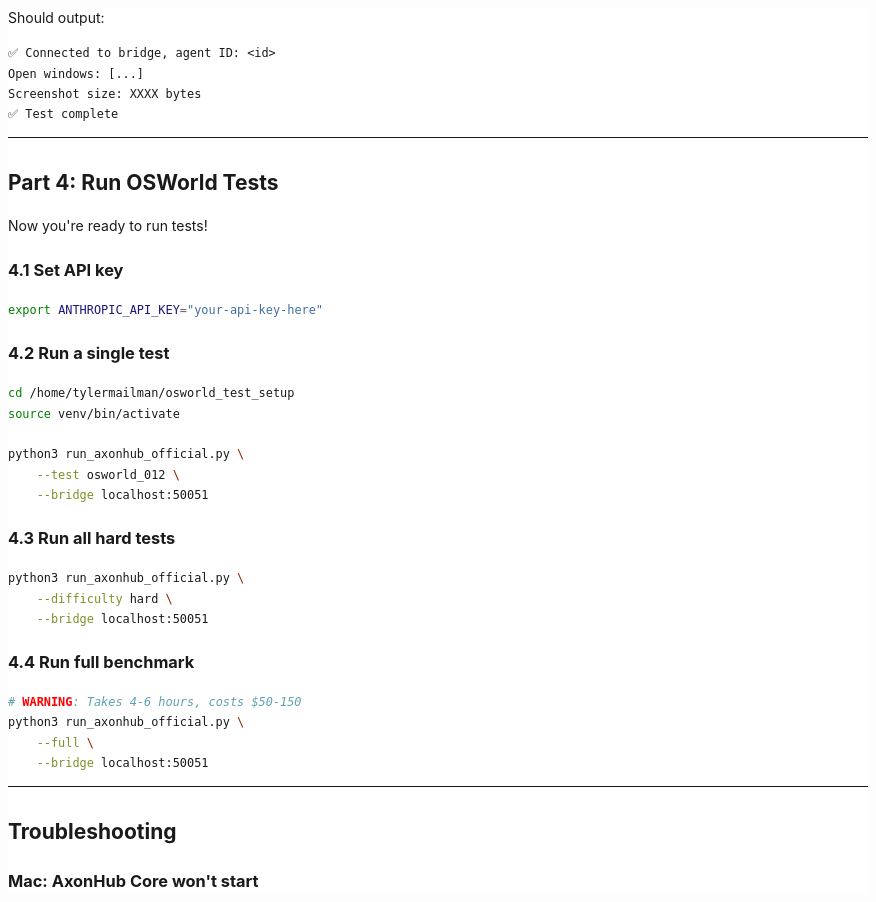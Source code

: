Should output:
```
✅ Connected to bridge, agent ID: <id>
Open windows: [...]
Screenshot size: XXXX bytes
✅ Test complete
```

---

## Part 4: Run OSWorld Tests

Now you're ready to run tests!

### 4.1 Set API key

```bash
export ANTHROPIC_API_KEY="your-api-key-here"
```

### 4.2 Run a single test

```bash
cd /home/tylermailman/osworld_test_setup
source venv/bin/activate

python3 run_axonhub_official.py \
    --test osworld_012 \
    --bridge localhost:50051
```

### 4.3 Run all hard tests

```bash
python3 run_axonhub_official.py \
    --difficulty hard \
    --bridge localhost:50051
```

### 4.4 Run full benchmark

```bash
# WARNING: Takes 4-6 hours, costs $50-150
python3 run_axonhub_official.py \
    --full \
    --bridge localhost:50051
```

---

## Troubleshooting

### Mac: AxonHub Core won't start
